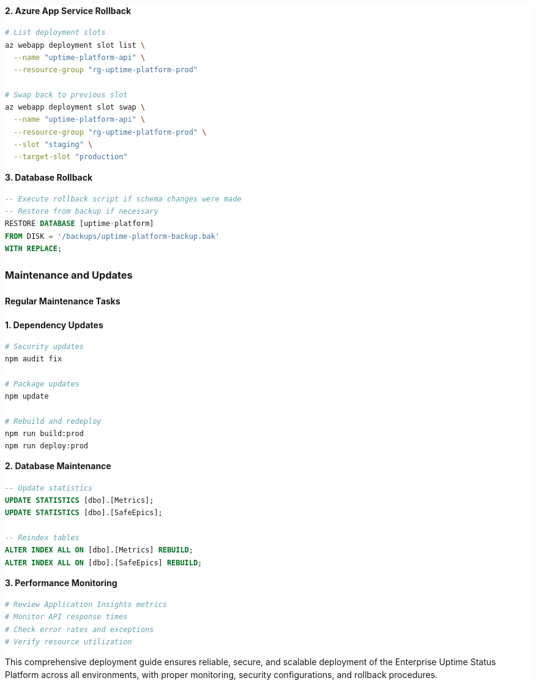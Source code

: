 **2. Azure App Service Rollback**
```bash
# List deployment slots
az webapp deployment slot list \
  --name "uptime-platform-api" \
  --resource-group "rg-uptime-platform-prod"

# Swap back to previous slot
az webapp deployment slot swap \
  --name "uptime-platform-api" \
  --resource-group "rg-uptime-platform-prod" \
  --slot "staging" \
  --target-slot "production"
```

**3. Database Rollback**
```sql
-- Execute rollback script if schema changes were made
-- Restore from backup if necessary
RESTORE DATABASE [uptime-platform] 
FROM DISK = '/backups/uptime-platform-backup.bak'
WITH REPLACE;
```

### Maintenance and Updates

#### Regular Maintenance Tasks

**1. Dependency Updates**
```bash
# Security updates
npm audit fix

# Package updates
npm update

# Rebuild and redeploy
npm run build:prod
npm run deploy:prod
```

**2. Database Maintenance**
```sql
-- Update statistics
UPDATE STATISTICS [dbo].[Metrics];
UPDATE STATISTICS [dbo].[SafeEpics];

-- Reindex tables
ALTER INDEX ALL ON [dbo].[Metrics] REBUILD;
ALTER INDEX ALL ON [dbo].[SafeEpics] REBUILD;
```

**3. Performance Monitoring**
```bash
# Review Application Insights metrics
# Monitor API response times
# Check error rates and exceptions
# Verify resource utilization
```

This comprehensive deployment guide ensures reliable, secure, and scalable deployment of the Enterprise Uptime Status Platform across all environments, with proper monitoring, security configurations, and rollback procedures.
